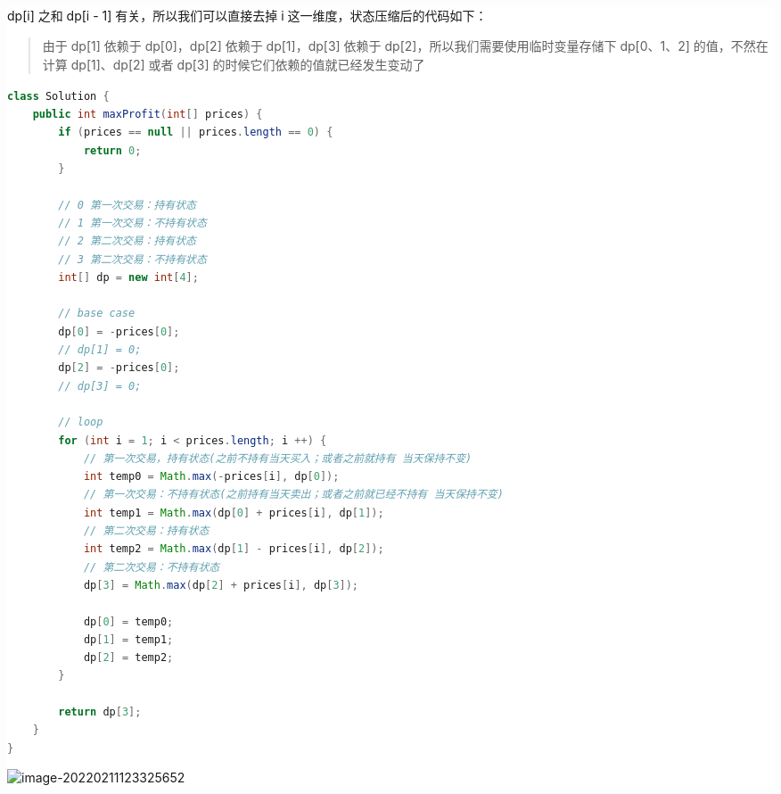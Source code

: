 dp[i] 之和 dp[i - 1] 有关，所以我们可以直接去掉 i 这一维度，状态压缩后的代码如下：

> 由于 dp[1] 依赖于 dp[0]，dp[2] 依赖于 dp[1]，dp[3] 依赖于 dp[2]，所以我们需要使用临时变量存储下 dp[0、1、2] 的值，不然在计算 dp[1]、dp[2] 或者 dp[3] 的时候它们依赖的值就已经发生变动了

```java
class Solution {
    public int maxProfit(int[] prices) {
        if (prices == null || prices.length == 0) {
            return 0;
        }

        // 0 第一次交易：持有状态
        // 1 第一次交易：不持有状态
        // 2 第二次交易：持有状态
        // 3 第二次交易：不持有状态
        int[] dp = new int[4];

        // base case
        dp[0] = -prices[0];
        // dp[1] = 0;
        dp[2] = -prices[0];
        // dp[3] = 0;

        // loop
        for (int i = 1; i < prices.length; i ++) {
            // 第一次交易，持有状态(之前不持有当天买入；或者之前就持有 当天保持不变)
            int temp0 = Math.max(-prices[i], dp[0]);
            // 第一次交易：不持有状态(之前持有当天卖出；或者之前就已经不持有 当天保持不变)
            int temp1 = Math.max(dp[0] + prices[i], dp[1]);
            // 第二次交易：持有状态
            int temp2 = Math.max(dp[1] - prices[i], dp[2]);
            // 第二次交易：不持有状态
            dp[3] = Math.max(dp[2] + prices[i], dp[3]);

            dp[0] = temp0;
            dp[1] = temp1;
            dp[2] = temp2;
        }

        return dp[3];
    }
}
```

![image-20220211123325652](https://gitee.com/veal98/images/raw/master/img/20220211123325.png)

